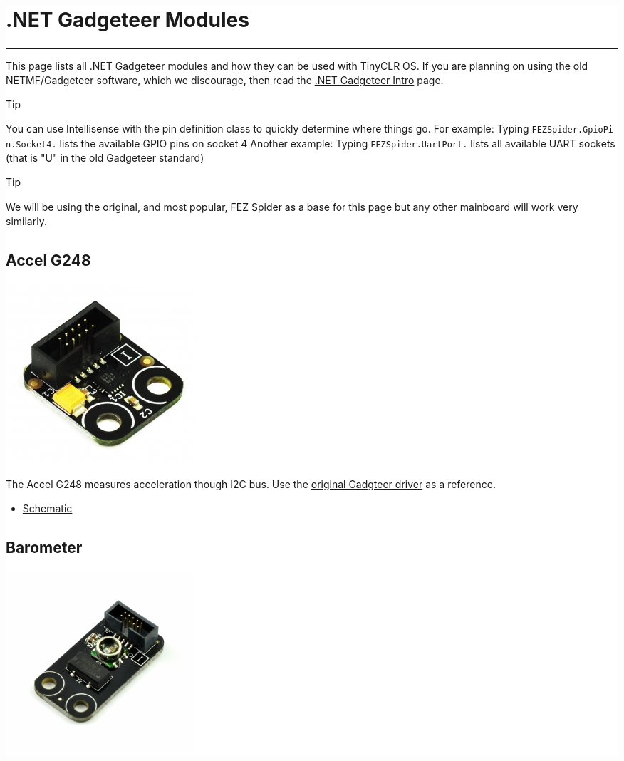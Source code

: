 # .NET Gadgeteer Modules
---
This page lists all .NET Gadgeteer modules and how they can be used with [TinyCLR OS](../../../software/tinyclr/intro.md). If you are planning on using the old NETMF/Gadgeteer software, which we discourage,  then read the [.NET Gadgeteer Intro](intro.md) page.

> [!Tip]
> You can use Intellisense with the pin definition class to quickly determine where things go.
> For example: Typing `FEZSpider.GpioPin.Socket4.` lists the available GPIO pins on socket 4
> Another example: Typing `FEZSpider.UartPort.` lists all available UART sockets (that is "U" in the old Gadgeteer standard)

> [!Tip]
> We will be using the original, and most popular, FEZ Spider as a base for this page but any other mainboard will work very similarly.


## Accel G248
![Accel G248](images/modules/accel-g248.jpg)

The Accel G248 measures acceleration though I2C bus. Use the [original Gadgteer driver](https://github.com/ghi-electronics/NETMF-Gadgeteer/blob/master/Modules/GHIElectronics/AccelG248) as a reference.
* [Schematic](http://files.ghielectronics.com/downloads/Schematics/Gadgeteer/Accel%20G248%20Module%20Schematic.pdf)

## Barometer
![Barometer](images/modules/barometer.jpg)
